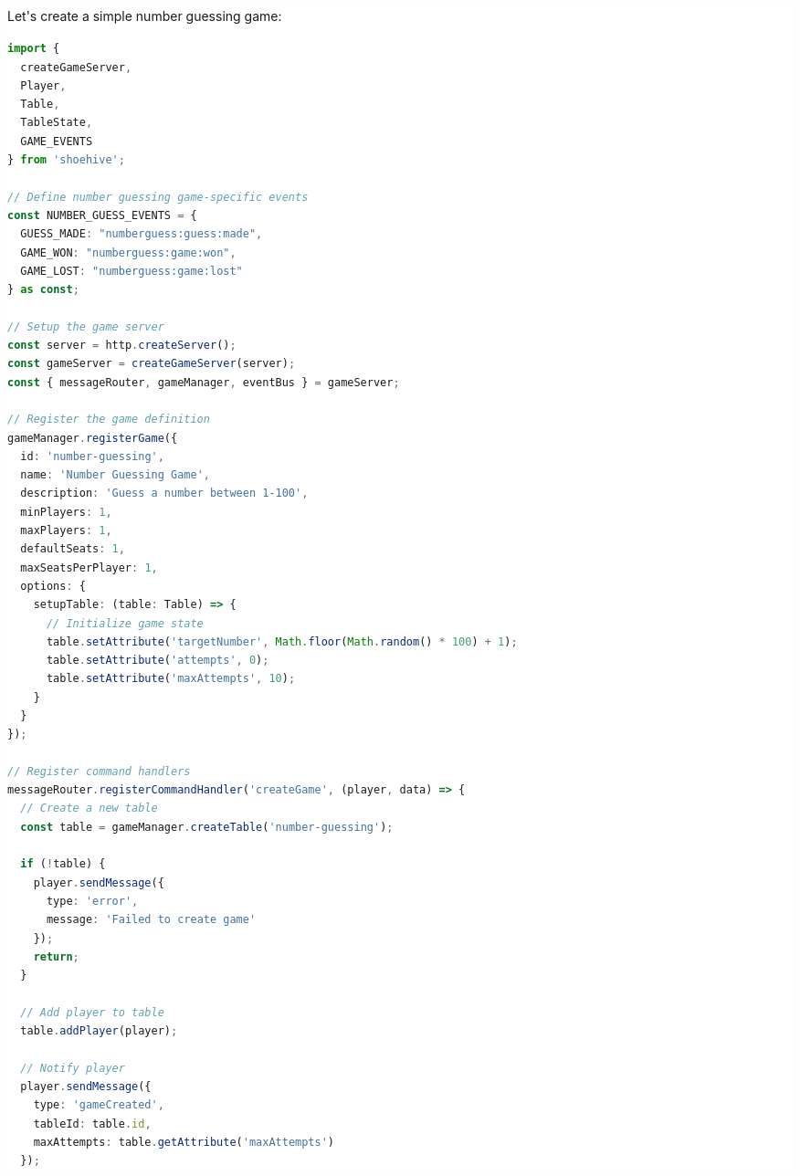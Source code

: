 Let's create a simple number guessing game:

```typescript
import { 
  createGameServer, 
  Player, 
  Table, 
  TableState, 
  GAME_EVENTS 
} from 'shoehive';

// Define number guessing game-specific events
const NUMBER_GUESS_EVENTS = {
  GUESS_MADE: "numberguess:guess:made",
  GAME_WON: "numberguess:game:won",
  GAME_LOST: "numberguess:game:lost"
} as const;

// Setup the game server
const server = http.createServer();
const gameServer = createGameServer(server);
const { messageRouter, gameManager, eventBus } = gameServer;

// Register the game definition
gameManager.registerGame({
  id: 'number-guessing',
  name: 'Number Guessing Game',
  description: 'Guess a number between 1-100',
  minPlayers: 1,
  maxPlayers: 1,
  defaultSeats: 1,
  maxSeatsPerPlayer: 1,
  options: {
    setupTable: (table: Table) => {
      // Initialize game state
      table.setAttribute('targetNumber', Math.floor(Math.random() * 100) + 1);
      table.setAttribute('attempts', 0);
      table.setAttribute('maxAttempts', 10);
    }
  }
});

// Register command handlers
messageRouter.registerCommandHandler('createGame', (player, data) => {
  // Create a new table
  const table = gameManager.createTable('number-guessing');
  
  if (!table) {
    player.sendMessage({
      type: 'error',
      message: 'Failed to create game'
    });
    return;
  }
  
  // Add player to table
  table.addPlayer(player);
  
  // Notify player
  player.sendMessage({
    type: 'gameCreated',
    tableId: table.id,
    maxAttempts: table.getAttribute('maxAttempts')
  });
```